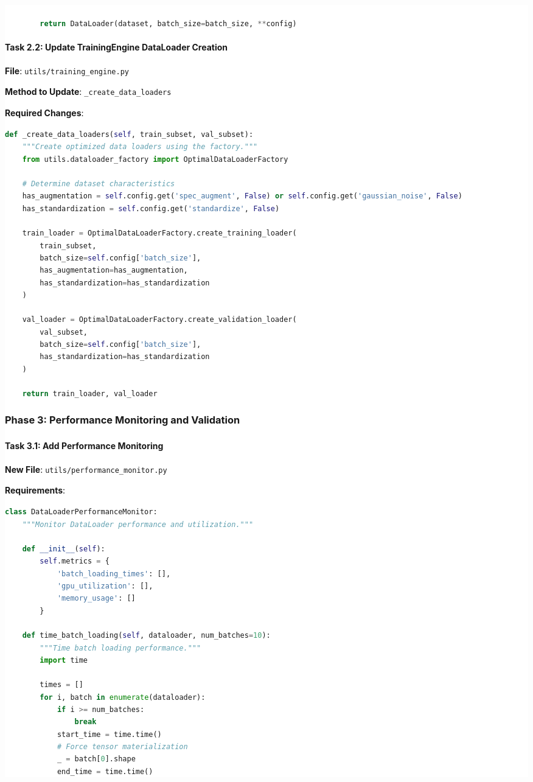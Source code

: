 ```python
        
        return DataLoader(dataset, batch_size=batch_size, **config)
```

#### Task 2.2: Update TrainingEngine DataLoader Creation
**File**: `utils/training_engine.py`

**Method to Update**: `_create_data_loaders`

**Required Changes**:
```python
def _create_data_loaders(self, train_subset, val_subset):
    """Create optimized data loaders using the factory."""
    from utils.dataloader_factory import OptimalDataLoaderFactory
    
    # Determine dataset characteristics
    has_augmentation = self.config.get('spec_augment', False) or self.config.get('gaussian_noise', False)
    has_standardization = self.config.get('standardize', False)
    
    train_loader = OptimalDataLoaderFactory.create_training_loader(
        train_subset,
        batch_size=self.config['batch_size'],
        has_augmentation=has_augmentation,
        has_standardization=has_standardization
    )
    
    val_loader = OptimalDataLoaderFactory.create_validation_loader(
        val_subset,
        batch_size=self.config['batch_size'],
        has_standardization=has_standardization
    )
    
    return train_loader, val_loader
```

### Phase 3: Performance Monitoring and Validation

#### Task 3.1: Add Performance Monitoring
**New File**: `utils/performance_monitor.py`

**Requirements**:
```python
class DataLoaderPerformanceMonitor:
    """Monitor DataLoader performance and utilization."""
    
    def __init__(self):
        self.metrics = {
            'batch_loading_times': [],
            'gpu_utilization': [],
            'memory_usage': []
        }
    
    def time_batch_loading(self, dataloader, num_batches=10):
        """Time batch loading performance."""
        import time
        
        times = []
        for i, batch in enumerate(dataloader):
            if i >= num_batches:
                break
            start_time = time.time()
            # Force tensor materialization
            _ = batch[0].shape
            end_time = time.time()
```